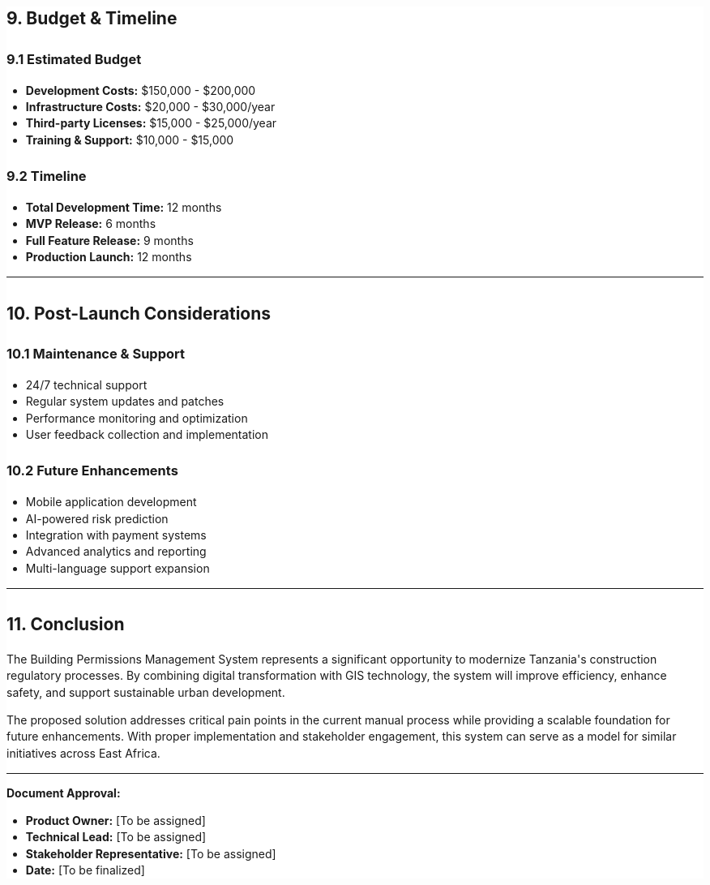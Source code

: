 
## 9. Budget & Timeline

### 9.1 Estimated Budget

- **Development Costs:** $150,000 - $200,000
- **Infrastructure Costs:** $20,000 - $30,000/year
- **Third-party Licenses:** $15,000 - $25,000/year
- **Training & Support:** $10,000 - $15,000

### 9.2 Timeline

- **Total Development Time:** 12 months
- **MVP Release:** 6 months
- **Full Feature Release:** 9 months
- **Production Launch:** 12 months

---

## 10. Post-Launch Considerations

### 10.1 Maintenance & Support

- 24/7 technical support
- Regular system updates and patches
- Performance monitoring and optimization
- User feedback collection and implementation

### 10.2 Future Enhancements

- Mobile application development
- AI-powered risk prediction
- Integration with payment systems
- Advanced analytics and reporting
- Multi-language support expansion

---

## 11. Conclusion

The Building Permissions Management System represents a significant opportunity to modernize Tanzania's construction regulatory processes. By combining digital transformation with GIS technology, the system will improve efficiency, enhance safety, and support sustainable urban development.

The proposed solution addresses critical pain points in the current manual process while providing a scalable foundation for future enhancements. With proper implementation and stakeholder engagement, this system can serve as a model for similar initiatives across East Africa.

---

**Document Approval:**

- **Product Owner:** [To be assigned]
- **Technical Lead:** [To be assigned]
- **Stakeholder Representative:** [To be assigned]
- **Date:** [To be finalized]
